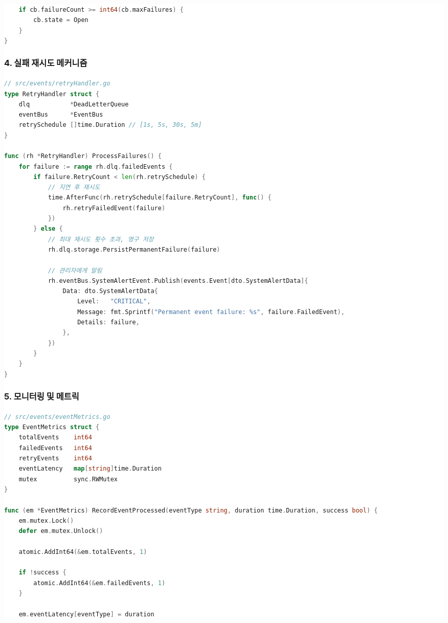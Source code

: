 ```go
    if cb.failureCount >= int64(cb.maxFailures) {
        cb.state = Open
    }
}
```

### 4. 실패 재시도 메커니즘

```go
// src/events/retryHandler.go
type RetryHandler struct {
    dlq           *DeadLetterQueue
    eventBus      *EventBus
    retrySchedule []time.Duration // [1s, 5s, 30s, 5m]
}

func (rh *RetryHandler) ProcessFailures() {
    for failure := range rh.dlq.failedEvents {
        if failure.RetryCount < len(rh.retrySchedule) {
            // 지연 후 재시도
            time.AfterFunc(rh.retrySchedule[failure.RetryCount], func() {
                rh.retryFailedEvent(failure)
            })
        } else {
            // 최대 재시도 횟수 초과, 영구 저장
            rh.dlq.storage.PersistPermanentFailure(failure)
            
            // 관리자에게 알림
            rh.eventBus.SystemAlertEvent.Publish(events.Event[dto.SystemAlertData]{
                Data: dto.SystemAlertData{
                    Level:   "CRITICAL",
                    Message: fmt.Sprintf("Permanent event failure: %s", failure.FailedEvent),
                    Details: failure,
                },
            })
        }
    }
}
```

### 5. 모니터링 및 메트릭

```go
// src/events/eventMetrics.go
type EventMetrics struct {
    totalEvents    int64
    failedEvents   int64
    retryEvents    int64
    eventLatency   map[string]time.Duration
    mutex          sync.RWMutex
}

func (em *EventMetrics) RecordEventProcessed(eventType string, duration time.Duration, success bool) {
    em.mutex.Lock()
    defer em.mutex.Unlock()
    
    atomic.AddInt64(&em.totalEvents, 1)
    
    if !success {
        atomic.AddInt64(&em.failedEvents, 1)
    }
    
    em.eventLatency[eventType] = duration
```